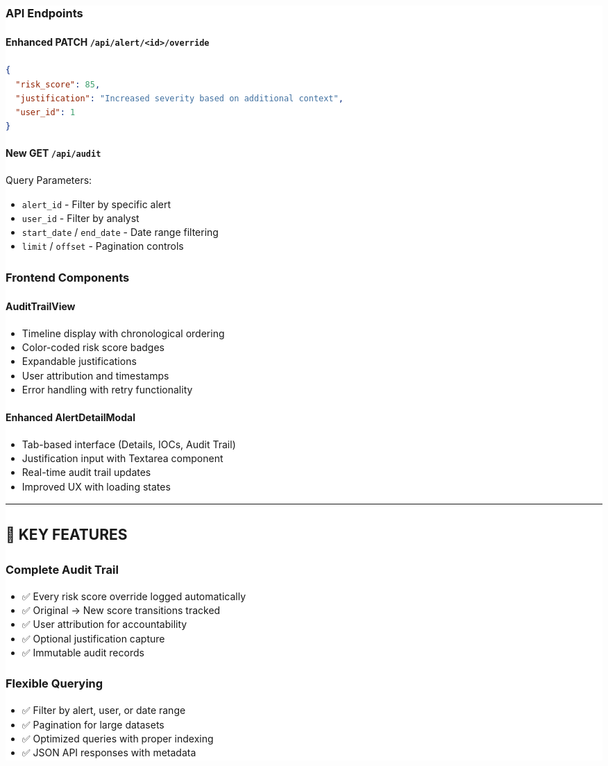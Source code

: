 ### **API Endpoints**

#### **Enhanced PATCH `/api/alert/<id>/override`**
```json
{
  "risk_score": 85,
  "justification": "Increased severity based on additional context",
  "user_id": 1
}
```

#### **New GET `/api/audit`**
Query Parameters:
- `alert_id` - Filter by specific alert
- `user_id` - Filter by analyst
- `start_date` / `end_date` - Date range filtering
- `limit` / `offset` - Pagination controls

### **Frontend Components**

#### **AuditTrailView**
- Timeline display with chronological ordering
- Color-coded risk score badges
- Expandable justifications
- User attribution and timestamps
- Error handling with retry functionality

#### **Enhanced AlertDetailModal**
- Tab-based interface (Details, IOCs, Audit Trail)
- Justification input with Textarea component
- Real-time audit trail updates
- Improved UX with loading states

---

## 🎯 **KEY FEATURES**

### **Complete Audit Trail**
- ✅ Every risk score override logged automatically
- ✅ Original → New score transitions tracked
- ✅ User attribution for accountability
- ✅ Optional justification capture
- ✅ Immutable audit records

### **Flexible Querying**
- ✅ Filter by alert, user, or date range
- ✅ Pagination for large datasets
- ✅ Optimized queries with proper indexing
- ✅ JSON API responses with metadata
